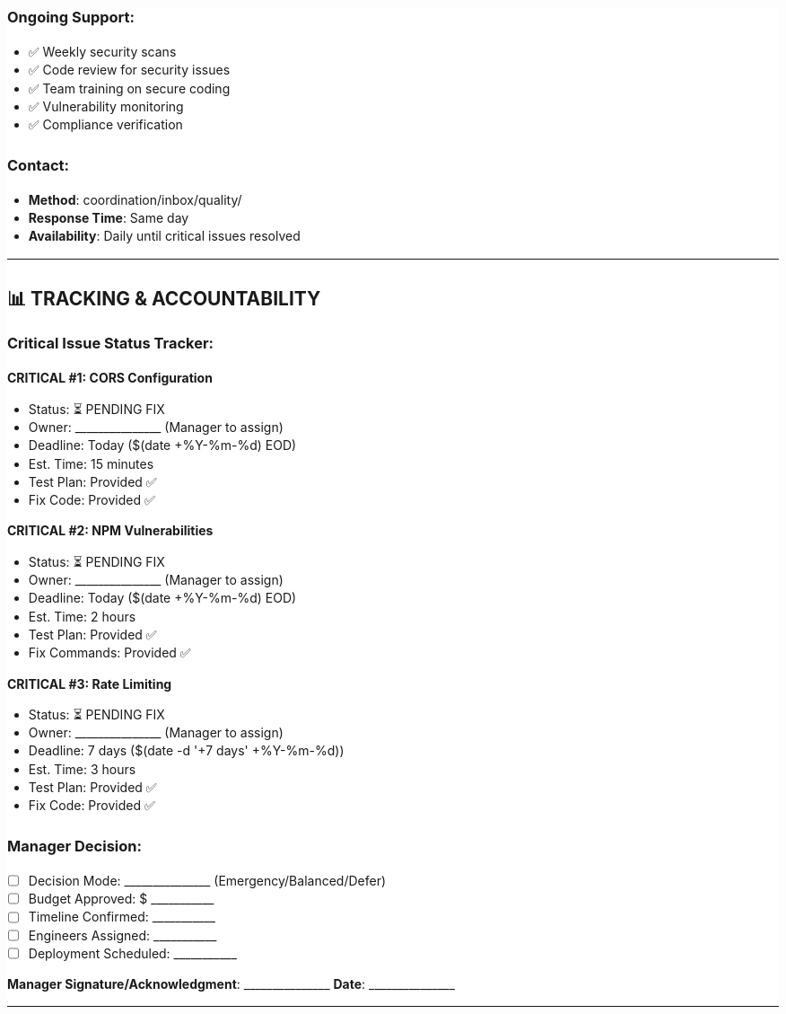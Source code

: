 ### Ongoing Support:
- ✅ Weekly security scans
- ✅ Code review for security issues
- ✅ Team training on secure coding
- ✅ Vulnerability monitoring
- ✅ Compliance verification

### Contact:
- **Method**: coordination/inbox/quality/
- **Response Time**: Same day
- **Availability**: Daily until critical issues resolved

---

## 📊 TRACKING & ACCOUNTABILITY

### Critical Issue Status Tracker:

**CRITICAL #1: CORS Configuration**
- Status: ⏳ PENDING FIX
- Owner: _______________ (Manager to assign)
- Deadline: Today ($(date +%Y-%m-%d) EOD)
- Est. Time: 15 minutes
- Test Plan: Provided ✅
- Fix Code: Provided ✅

**CRITICAL #2: NPM Vulnerabilities**
- Status: ⏳ PENDING FIX
- Owner: _______________ (Manager to assign)
- Deadline: Today ($(date +%Y-%m-%d) EOD)
- Est. Time: 2 hours
- Test Plan: Provided ✅
- Fix Commands: Provided ✅

**CRITICAL #3: Rate Limiting**
- Status: ⏳ PENDING FIX
- Owner: _______________ (Manager to assign)
- Deadline: 7 days ($(date -d '+7 days' +%Y-%m-%d))
- Est. Time: 3 hours
- Test Plan: Provided ✅
- Fix Code: Provided ✅

### Manager Decision:
- [ ] Decision Mode: _______________ (Emergency/Balanced/Defer)
- [ ] Budget Approved: $ ___________
- [ ] Timeline Confirmed: ___________
- [ ] Engineers Assigned: ___________
- [ ] Deployment Scheduled: ___________

**Manager Signature/Acknowledgment**: _______________
**Date**: _______________

---